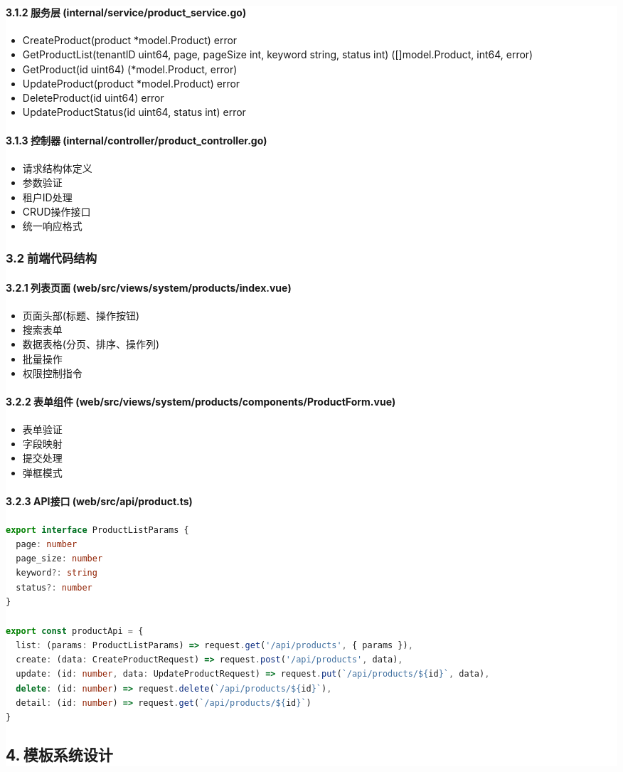 #### 3.1.2 服务层 (internal/service/product_service.go)
- CreateProduct(product *model.Product) error
- GetProductList(tenantID uint64, page, pageSize int, keyword string, status int) ([]model.Product, int64, error)
- GetProduct(id uint64) (*model.Product, error)
- UpdateProduct(product *model.Product) error
- DeleteProduct(id uint64) error
- UpdateProductStatus(id uint64, status int) error

#### 3.1.3 控制器 (internal/controller/product_controller.go)
- 请求结构体定义
- 参数验证
- 租户ID处理
- CRUD操作接口
- 统一响应格式

### 3.2 前端代码结构

#### 3.2.1 列表页面 (web/src/views/system/products/index.vue)
- 页面头部(标题、操作按钮)
- 搜索表单
- 数据表格(分页、排序、操作列)
- 批量操作
- 权限控制指令

#### 3.2.2 表单组件 (web/src/views/system/products/components/ProductForm.vue)
- 表单验证
- 字段映射
- 提交处理
- 弹框模式

#### 3.2.3 API接口 (web/src/api/product.ts)
```typescript
export interface ProductListParams {
  page: number
  page_size: number
  keyword?: string
  status?: number
}

export const productApi = {
  list: (params: ProductListParams) => request.get('/api/products', { params }),
  create: (data: CreateProductRequest) => request.post('/api/products', data),
  update: (id: number, data: UpdateProductRequest) => request.put(`/api/products/${id}`, data),
  delete: (id: number) => request.delete(`/api/products/${id}`),
  detail: (id: number) => request.get(`/api/products/${id}`)
}
```

## 4. 模板系统设计
